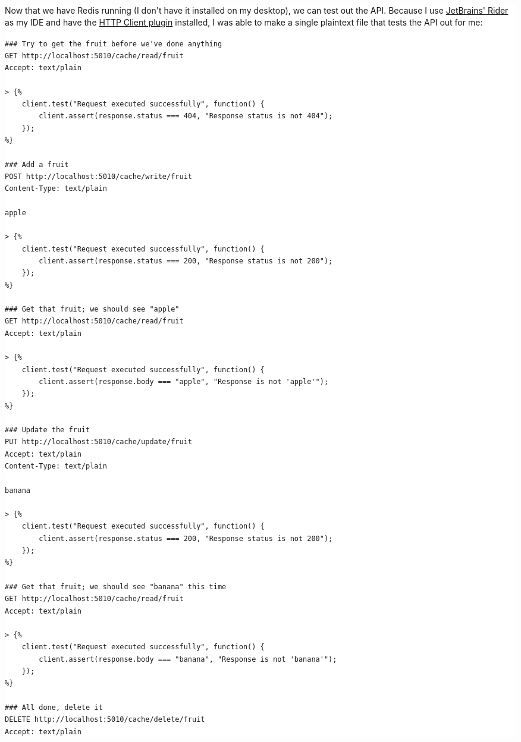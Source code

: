Now that we have Redis running (I don't have it installed on my desktop), we can test out the API. Because I use [JetBrains' Rider](https://www.jetbrains.com/rider/) as my IDE and have the 
[HTTP Client plugin](https://www.jetbrains.com/help/rider/2022.2/Http_client_in__product__code_editor.html) installed, I was able to make a single plaintext file that tests the API out for me:

```
### Try to get the fruit before we've done anything
GET http://localhost:5010/cache/read/fruit
Accept: text/plain

> {%
    client.test("Request executed successfully", function() {
        client.assert(response.status === 404, "Response status is not 404");
    });
%}

### Add a fruit
POST http://localhost:5010/cache/write/fruit
Content-Type: text/plain

apple

> {%
    client.test("Request executed successfully", function() {
        client.assert(response.status === 200, "Response status is not 200");
    });
%}

### Get that fruit; we should see "apple"
GET http://localhost:5010/cache/read/fruit
Accept: text/plain

> {%
    client.test("Request executed successfully", function() {
        client.assert(response.body === "apple", "Response is not 'apple'");
    });
%}

### Update the fruit
PUT http://localhost:5010/cache/update/fruit
Accept: text/plain
Content-Type: text/plain

banana

> {%
    client.test("Request executed successfully", function() {
        client.assert(response.status === 200, "Response status is not 200");
    });
%}

### Get that fruit; we should see "banana" this time
GET http://localhost:5010/cache/read/fruit
Accept: text/plain

> {%
    client.test("Request executed successfully", function() {
        client.assert(response.body === "banana", "Response is not 'banana'");
    });
%}

### All done, delete it
DELETE http://localhost:5010/cache/delete/fruit
Accept: text/plain
```